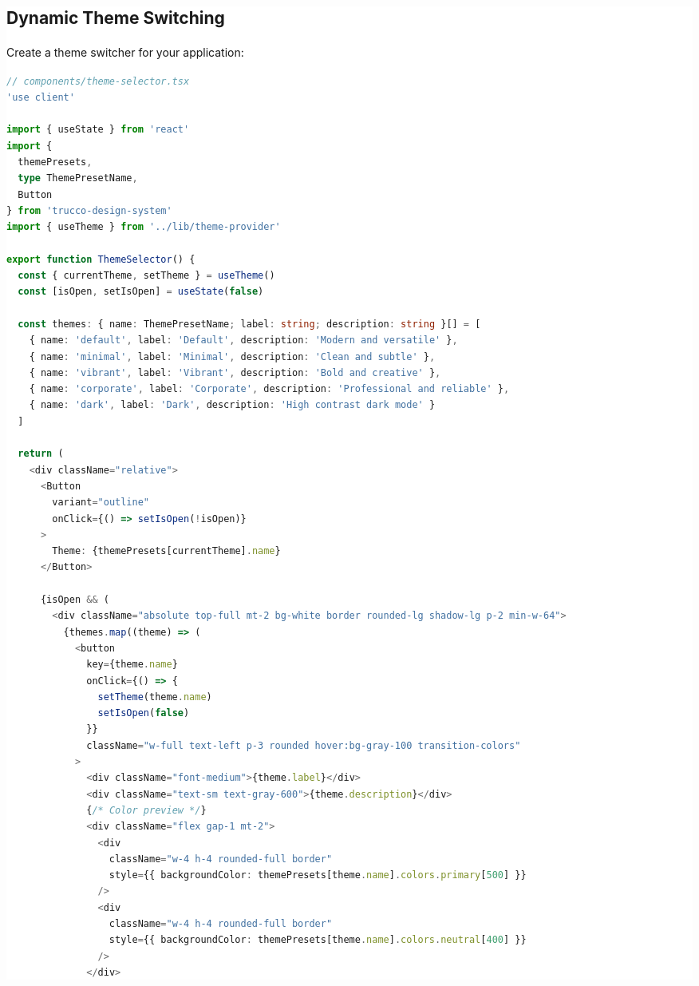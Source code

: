 ```typescript
```

## Dynamic Theme Switching

Create a theme switcher for your application:

```typescript
// components/theme-selector.tsx
'use client'

import { useState } from 'react'
import { 
  themePresets, 
  type ThemePresetName,
  Button 
} from 'trucco-design-system'
import { useTheme } from '../lib/theme-provider'

export function ThemeSelector() {
  const { currentTheme, setTheme } = useTheme()
  const [isOpen, setIsOpen] = useState(false)
  
  const themes: { name: ThemePresetName; label: string; description: string }[] = [
    { name: 'default', label: 'Default', description: 'Modern and versatile' },
    { name: 'minimal', label: 'Minimal', description: 'Clean and subtle' },
    { name: 'vibrant', label: 'Vibrant', description: 'Bold and creative' },
    { name: 'corporate', label: 'Corporate', description: 'Professional and reliable' },
    { name: 'dark', label: 'Dark', description: 'High contrast dark mode' }
  ]
  
  return (
    <div className="relative">
      <Button 
        variant="outline" 
        onClick={() => setIsOpen(!isOpen)}
      >
        Theme: {themePresets[currentTheme].name}
      </Button>
      
      {isOpen && (
        <div className="absolute top-full mt-2 bg-white border rounded-lg shadow-lg p-2 min-w-64">
          {themes.map((theme) => (
            <button
              key={theme.name}
              onClick={() => {
                setTheme(theme.name)
                setIsOpen(false)
              }}
              className="w-full text-left p-3 rounded hover:bg-gray-100 transition-colors"
            >
              <div className="font-medium">{theme.label}</div>
              <div className="text-sm text-gray-600">{theme.description}</div>
              {/* Color preview */}
              <div className="flex gap-1 mt-2">
                <div 
                  className="w-4 h-4 rounded-full border"
                  style={{ backgroundColor: themePresets[theme.name].colors.primary[500] }}
                />
                <div 
                  className="w-4 h-4 rounded-full border"
                  style={{ backgroundColor: themePresets[theme.name].colors.neutral[400] }}
                />
              </div>
```